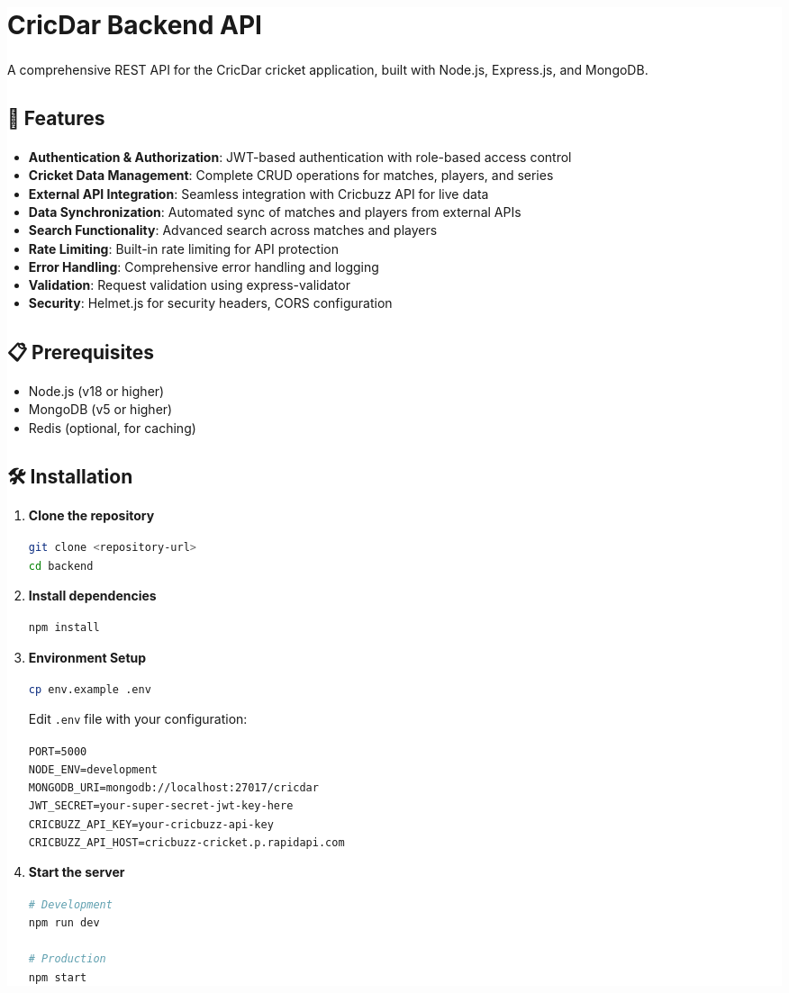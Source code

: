# CricDar Backend API

A comprehensive REST API for the CricDar cricket application, built with Node.js, Express.js, and MongoDB.

## 🚀 Features

- **Authentication & Authorization**: JWT-based authentication with role-based access control
- **Cricket Data Management**: Complete CRUD operations for matches, players, and series
- **External API Integration**: Seamless integration with Cricbuzz API for live data
- **Data Synchronization**: Automated sync of matches and players from external APIs
- **Search Functionality**: Advanced search across matches and players
- **Rate Limiting**: Built-in rate limiting for API protection
- **Error Handling**: Comprehensive error handling and logging
- **Validation**: Request validation using express-validator
- **Security**: Helmet.js for security headers, CORS configuration

## 📋 Prerequisites

- Node.js (v18 or higher)
- MongoDB (v5 or higher)
- Redis (optional, for caching)

## 🛠️ Installation

1. **Clone the repository**
   ```bash
   git clone <repository-url>
   cd backend
   ```

2. **Install dependencies**
   ```bash
   npm install
   ```

3. **Environment Setup**
   ```bash
   cp env.example .env
   ```
   
   Edit `.env` file with your configuration:
   ```env
   PORT=5000
   NODE_ENV=development
   MONGODB_URI=mongodb://localhost:27017/cricdar
   JWT_SECRET=your-super-secret-jwt-key-here
   CRICBUZZ_API_KEY=your-cricbuzz-api-key
   CRICBUZZ_API_HOST=cricbuzz-cricket.p.rapidapi.com
   ```

4. **Start the server**
   ```bash
   # Development
   npm run dev
   
   # Production
   npm start
   ```
